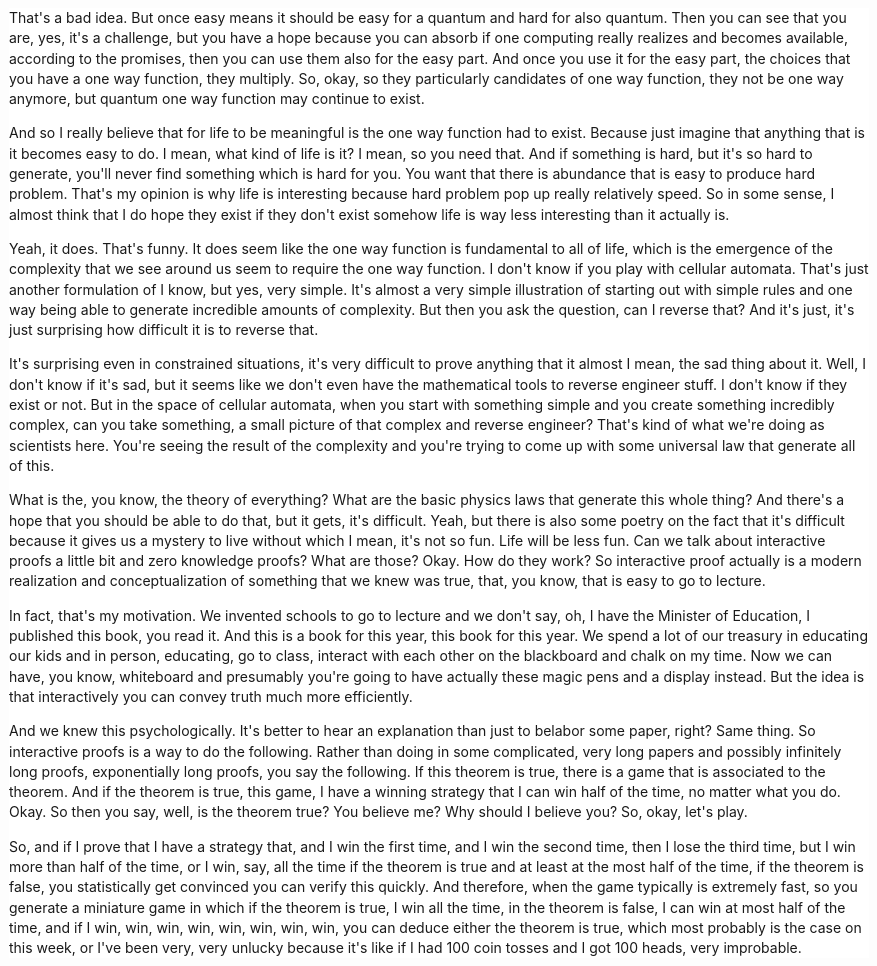 That's a bad idea. But once easy means it should be easy for a quantum and hard for also quantum. Then you can see that you are, yes, it's a challenge, but you have a hope because you can absorb if one computing really realizes and becomes available, according to the promises, then you can use them also for the easy part. And once you use it for the easy part, the choices that you have a one way function, they multiply. So, okay, so they particularly candidates of one way function, they not be one way anymore, but quantum one way function may continue to exist.

And so I really believe that for life to be meaningful is the one way function had to exist. Because just imagine that anything that is it becomes easy to do. I mean, what kind of life is it? I mean, so you need that. And if something is hard, but it's so hard to generate, you'll never find something which is hard for you. You want that there is abundance that is easy to produce hard problem. That's my opinion is why life is interesting because hard problem pop up really relatively speed. So in some sense, I almost think that I do hope they exist if they don't exist somehow life is way less interesting than it actually is.

Yeah, it does. That's funny. It does seem like the one way function is fundamental to all of life, which is the emergence of the complexity that we see around us seem to require the one way function. I don't know if you play with cellular automata. That's just another formulation of I know, but yes, very simple. It's almost a very simple illustration of starting out with simple rules and one way being able to generate incredible amounts of complexity. But then you ask the question, can I reverse that? And it's just, it's just surprising how difficult it is to reverse that.

It's surprising even in constrained situations, it's very difficult to prove anything that it almost I mean, the sad thing about it. Well, I don't know if it's sad, but it seems like we don't even have the mathematical tools to reverse engineer stuff. I don't know if they exist or not. But in the space of cellular automata, when you start with something simple and you create something incredibly complex, can you take something, a small picture of that complex and reverse engineer? That's kind of what we're doing as scientists here. You're seeing the result of the complexity and you're trying to come up with some universal law that generate all of this.

What is the, you know, the theory of everything? What are the basic physics laws that generate this whole thing? And there's a hope that you should be able to do that, but it gets, it's difficult. Yeah, but there is also some poetry on the fact that it's difficult because it gives us a mystery to live without which I mean, it's not so fun. Life will be less fun. Can we talk about interactive proofs a little bit and zero knowledge proofs? What are those? Okay. How do they work? So interactive proof actually is a modern realization and conceptualization of something that we knew was true, that, you know, that is easy to go to lecture.

In fact, that's my motivation. We invented schools to go to lecture and we don't say, oh, I have the Minister of Education, I published this book, you read it. And this is a book for this year, this book for this year. We spend a lot of our treasury in educating our kids and in person, educating, go to class, interact with each other on the blackboard and chalk on my time. Now we can have, you know, whiteboard and presumably you're going to have actually these magic pens and a display instead. But the idea is that interactively you can convey truth much more efficiently.

And we knew this psychologically. It's better to hear an explanation than just to belabor some paper, right? Same thing. So interactive proofs is a way to do the following. Rather than doing in some complicated, very long papers and possibly infinitely long proofs, exponentially long proofs, you say the following. If this theorem is true, there is a game that is associated to the theorem. And if the theorem is true, this game, I have a winning strategy that I can win half of the time, no matter what you do. Okay. So then you say, well, is the theorem true? You believe me? Why should I believe you? So, okay, let's play.

So, and if I prove that I have a strategy that, and I win the first time, and I win the second time, then I lose the third time, but I win more than half of the time, or I win, say, all the time if the theorem is true and at least at the most half of the time, if the theorem is false, you statistically get convinced you can verify this quickly. And therefore, when the game typically is extremely fast, so you generate a miniature game in which if the theorem is true, I win all the time, in the theorem is false, I can win at most half of the time, and if I win, win, win, win, win, win, win, win, you can deduce either the theorem is true, which most probably is the case on this week, or I've been very, very unlucky because it's like if I had 100 coin tosses and I got 100 heads, very improbable.
